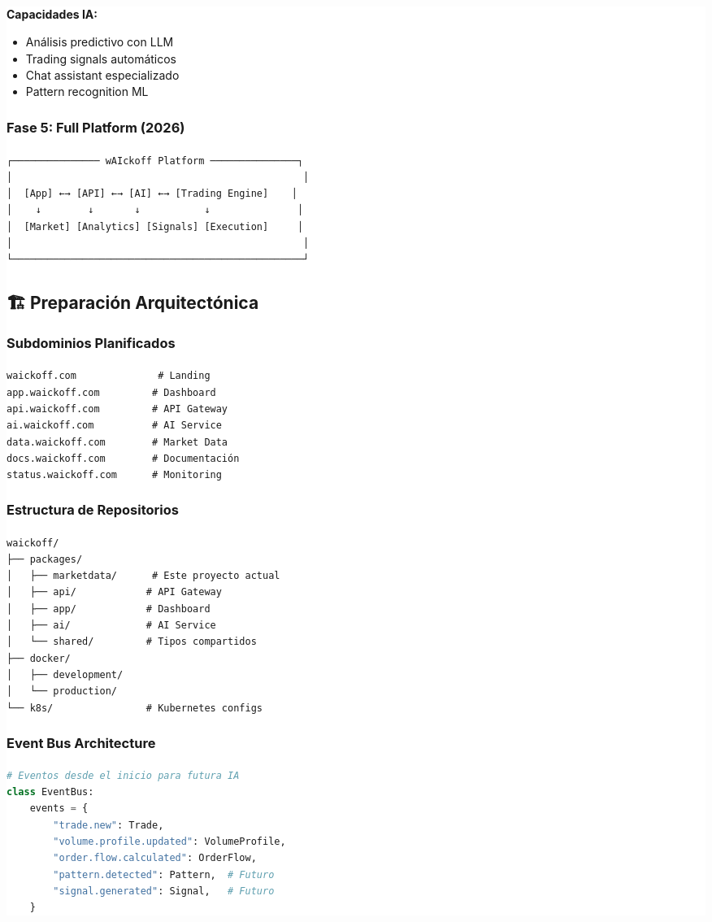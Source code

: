**Capacidades IA:**
- Análisis predictivo con LLM
- Trading signals automáticos
- Chat assistant especializado
- Pattern recognition ML

### Fase 5: Full Platform (2026)
```
┌─────────────── wAIckoff Platform ───────────────┐
│                                                  │
│  [App] ←→ [API] ←→ [AI] ←→ [Trading Engine]    │
│    ↓        ↓       ↓           ↓               │
│  [Market] [Analytics] [Signals] [Execution]     │
│                                                  │
└──────────────────────────────────────────────────┘
```

## 🏗️ Preparación Arquitectónica

### Subdominios Planificados
```
waickoff.com              # Landing
app.waickoff.com         # Dashboard
api.waickoff.com         # API Gateway
ai.waickoff.com          # AI Service
data.waickoff.com        # Market Data
docs.waickoff.com        # Documentación
status.waickoff.com      # Monitoring
```

### Estructura de Repositorios
```
waickoff/
├── packages/
│   ├── marketdata/      # Este proyecto actual
│   ├── api/            # API Gateway
│   ├── app/            # Dashboard
│   ├── ai/             # AI Service
│   └── shared/         # Tipos compartidos
├── docker/
│   ├── development/
│   └── production/
└── k8s/                # Kubernetes configs
```

### Event Bus Architecture
```python
# Eventos desde el inicio para futura IA
class EventBus:
    events = {
        "trade.new": Trade,
        "volume.profile.updated": VolumeProfile,
        "order.flow.calculated": OrderFlow,
        "pattern.detected": Pattern,  # Futuro
        "signal.generated": Signal,   # Futuro
    }
```
